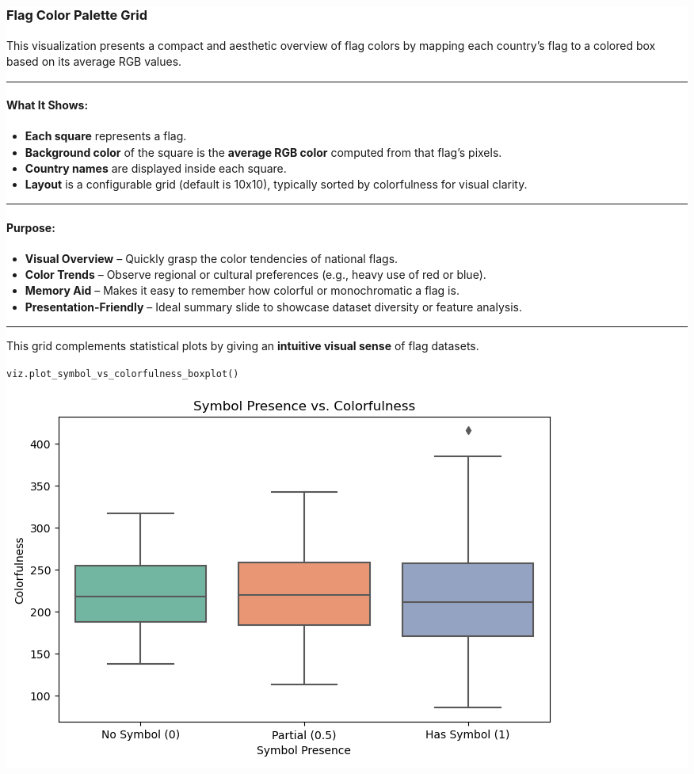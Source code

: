 

### Flag Color Palette Grid

This visualization presents a compact and aesthetic overview of flag colors by mapping each country’s flag to a colored box based on its average RGB values.

---

#### What It Shows:
- **Each square** represents a flag.
- **Background color** of the square is the **average RGB color** computed from that flag’s pixels.
- **Country names** are displayed inside each square.
- **Layout** is a configurable grid (default is 10x10), typically sorted by colorfulness for visual clarity.

---

####  Purpose:
-   **Visual Overview** – Quickly grasp the color tendencies of national flags.
-   **Color Trends** – Observe regional or cultural preferences (e.g., heavy use of red or blue).
-   **Memory Aid** – Makes it easy to remember how colorful or monochromatic a flag is.
-   **Presentation-Friendly** – Ideal summary slide to showcase dataset diversity or feature analysis.

---

This grid complements statistical plots by giving an **intuitive visual sense** of flag datasets.



```python
viz.plot_symbol_vs_colorfulness_boxplot()
```


    
![png](README_files/README_40_0.png)
    